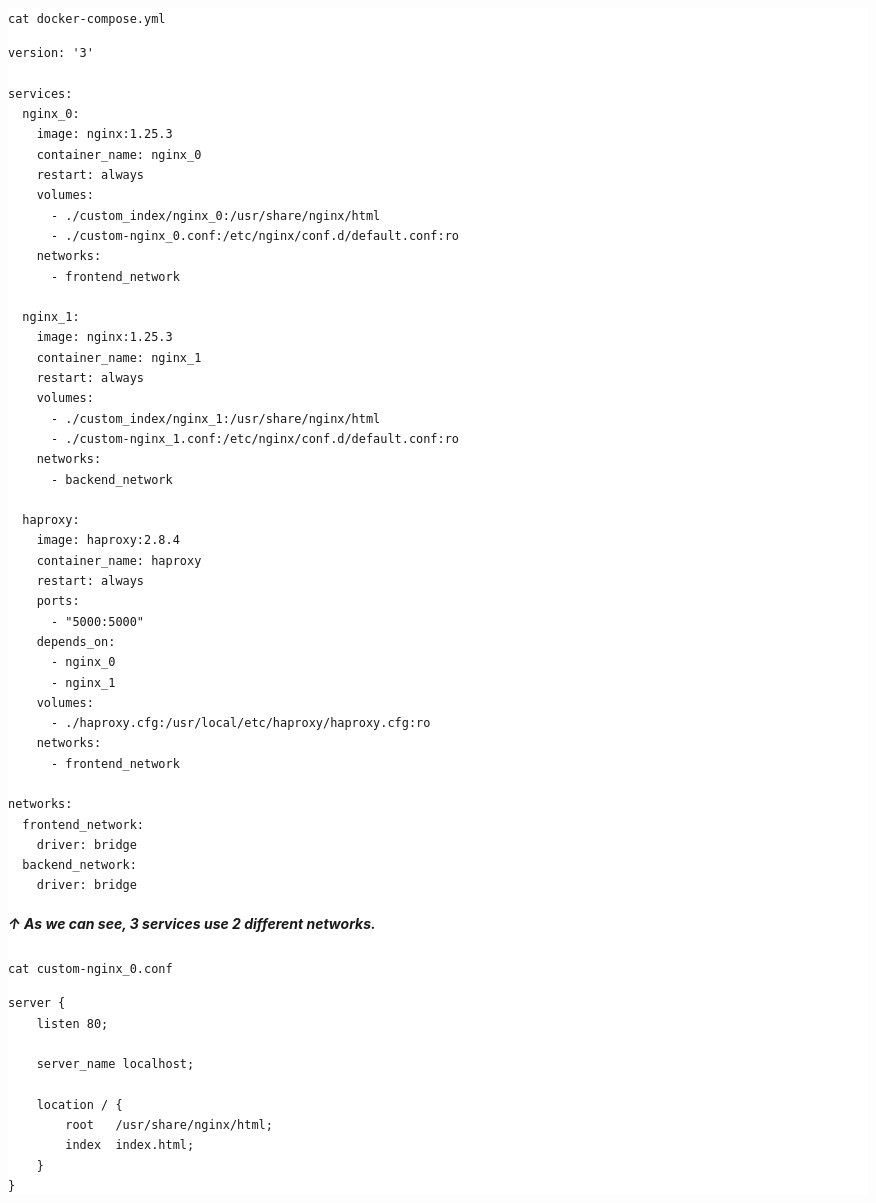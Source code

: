 
`cat docker-compose.yml`  
```console
version: '3'

services:
  nginx_0:
    image: nginx:1.25.3
    container_name: nginx_0
    restart: always
    volumes:
      - ./custom_index/nginx_0:/usr/share/nginx/html
      - ./custom-nginx_0.conf:/etc/nginx/conf.d/default.conf:ro
    networks:
      - frontend_network

  nginx_1:
    image: nginx:1.25.3
    container_name: nginx_1
    restart: always
    volumes:
      - ./custom_index/nginx_1:/usr/share/nginx/html
      - ./custom-nginx_1.conf:/etc/nginx/conf.d/default.conf:ro
    networks:
      - backend_network

  haproxy:
    image: haproxy:2.8.4
    container_name: haproxy
    restart: always
    ports:
      - "5000:5000"
    depends_on:
      - nginx_0
      - nginx_1
    volumes:
      - ./haproxy.cfg:/usr/local/etc/haproxy/haproxy.cfg:ro
    networks:
      - frontend_network

networks:
  frontend_network:
    driver: bridge
  backend_network:
    driver: bridge
```
##### ↑ As we can see, 3 services use 2 different networks.


`cat custom-nginx_0.conf`  
```console
server {
    listen 80;

    server_name localhost;

    location / {
        root   /usr/share/nginx/html;
        index  index.html;
    }
}
```
